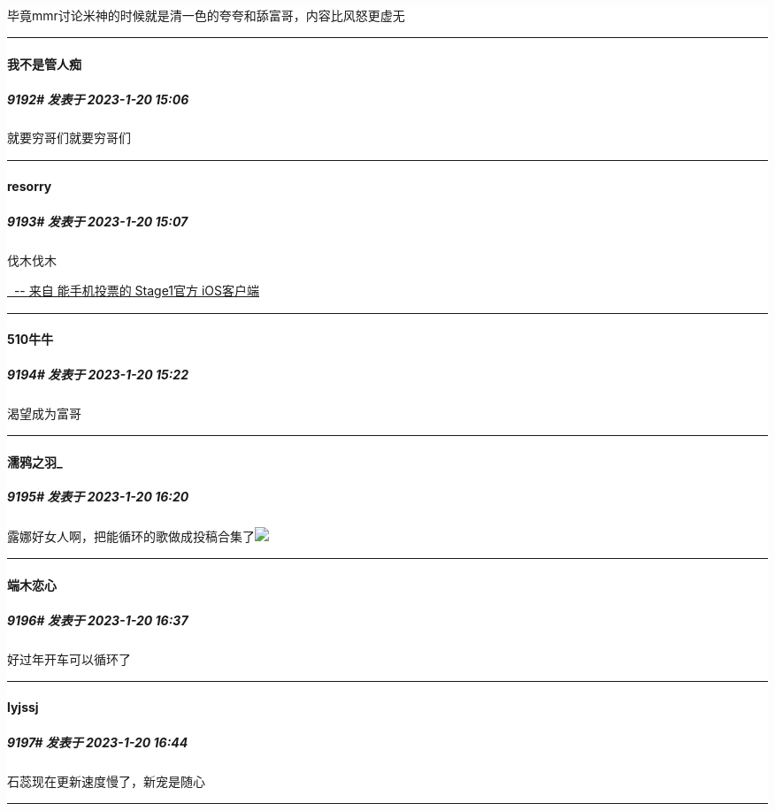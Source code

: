 毕竟mmr讨论米神的时候就是清一色的夸夸和舔富哥，内容比风怒更虚无



*****

####  我不是管人痴  
##### 9192#       发表于 2023-1-20 15:06

就要穷哥们就要穷哥们

*****

####  resorry  
##### 9193#       发表于 2023-1-20 15:07

伐木伐木

[  -- 来自 能手机投票的 Stage1官方 iOS客户端](https://itunes.apple.com/fi/app/saraba1st/id1221237470?mt=8)



*****

####  510牛牛  
##### 9194#       发表于 2023-1-20 15:22

渴望成为富哥



*****

####  濡鸦之羽_  
##### 9195#       发表于 2023-1-20 16:20

露娜好女人啊，把能循环的歌做成投稿合集了<img src="https://static.saraba1st.com/image/smiley/face2017/072.png" referrerpolicy="no-referrer">



*****

####  端木恋心  
##### 9196#       发表于 2023-1-20 16:37

好过年开车可以循环了



*****

####  lyjssj  
##### 9197#       发表于 2023-1-20 16:44

石蕊现在更新速度慢了，新宠是随心



*****
